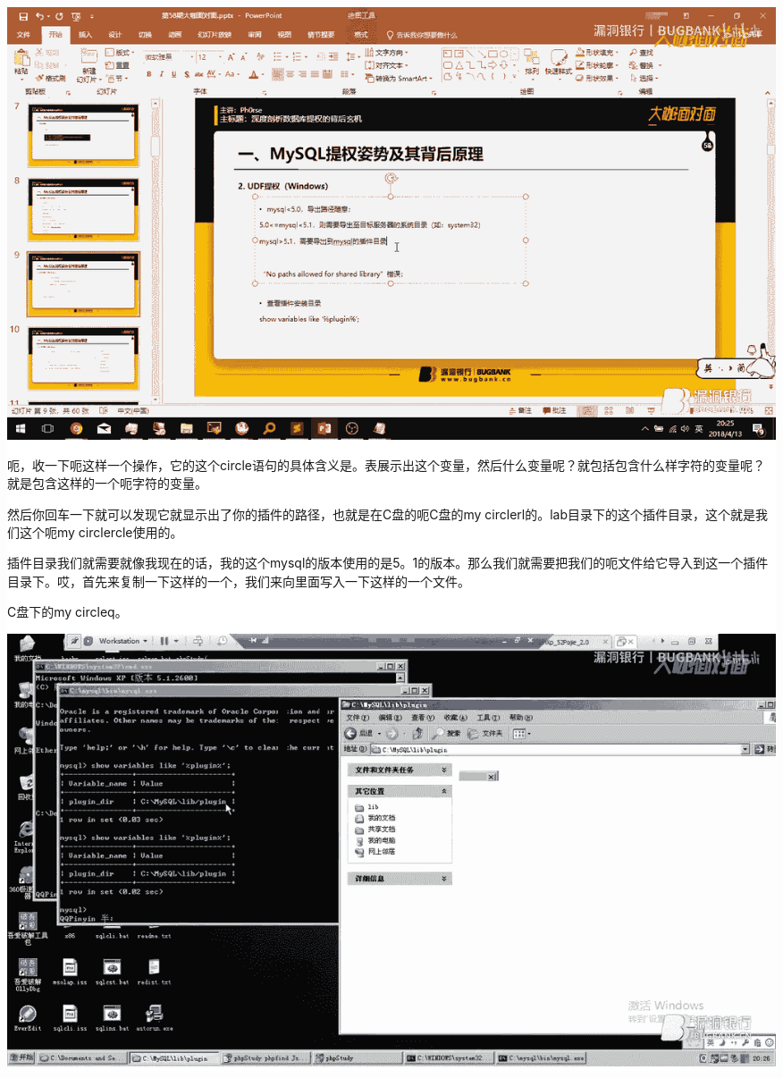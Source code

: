 ![](img/f37932b51576497bc406dde1ab8f4f24_30.png)

呃，收一下呃这样一个操作，它的这个circle语句的具体含义是。表展示出这个变量，然后什么变量呢？就包括包含什么样字符的变量呢？就是包含这样的一个呃字符的变量。

然后你回车一下就可以发现它就显示出了你的插件的路径，也就是在C盘的呃C盘的my circlerl的。lab目录下的这个插件目录，这个就是我们这个呃my circlercle使用的。

插件目录我们就需要就像我现在的话，我的这个mysql的版本使用的是5。1的版本。那么我们就需要把我们的呃文件给它导入到这一个插件目录下。哎，首先来复制一下这样的一个，我们来向里面写入一下这样的一个文件。

C盘下的my circleq。

![](img/f37932b51576497bc406dde1ab8f4f24_32.png)

